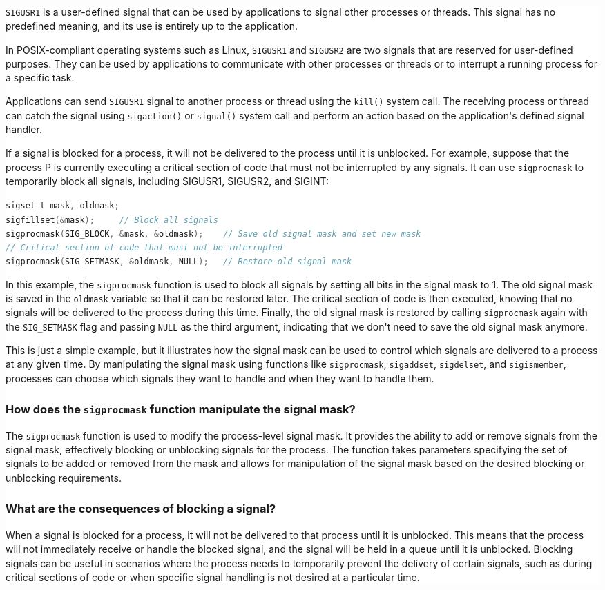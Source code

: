 `SIGUSR1` is a user-defined signal that can be used by applications to signal other processes or threads. This signal has no predefined meaning, and its use is entirely up to the application.

In POSIX-compliant operating systems such as Linux, `SIGUSR1` and `SIGUSR2` are two signals that are reserved for user-defined purposes. They can be used by applications to communicate with other processes or threads or to interrupt a running process for a specific task.

Applications can send `SIGUSR1` signal to another process or thread using the `kill()` system call. The receiving process or thread can catch the signal using `sigaction()` or `signal()` system call and perform an action based on the application's defined signal handler.

If a signal is blocked for a process, it will not be delivered to the process until it is unblocked. For example, suppose that the process P is currently executing a critical section of code that must not be interrupted by any signals. It can use `sigprocmask` to temporarily block all signals, including SIGUSR1, SIGUSR2, and SIGINT:
```c
sigset_t mask, oldmask;
sigfillset(&mask);     // Block all signals
sigprocmask(SIG_BLOCK, &mask, &oldmask);    // Save old signal mask and set new mask
// Critical section of code that must not be interrupted
sigprocmask(SIG_SETMASK, &oldmask, NULL);   // Restore old signal mask
```
In this example, the `sigprocmask` function is used to block all signals by setting all bits in the signal mask to 1. The old signal mask is saved in the `oldmask` variable so that it can be restored later. The critical section of code is then executed, knowing that no signals will be delivered to the process during this time. Finally, the old signal mask is restored by calling `sigprocmask` again with the `SIG_SETMASK` flag and passing `NULL` as the third argument, indicating that we don't need to save the old signal mask anymore.

This is just a simple example, but it illustrates how the signal mask can be used to control which signals are delivered to a process at any given time. By manipulating the signal mask using functions like `sigprocmask`, `sigaddset`, `sigdelset`, and `sigismember`, processes can choose which signals they want to handle and when they want to handle them.

### How does the `sigprocmask` function manipulate the signal mask?

The `sigprocmask` function is used to modify the process-level signal mask. It provides the ability to add or remove signals from the signal mask, effectively blocking or unblocking signals for the process. The function takes parameters specifying the set of signals to be added or removed from the mask and allows for manipulation of the signal mask based on the desired blocking or unblocking requirements.

### What are the consequences of blocking a signal?

When a signal is blocked for a process, it will not be delivered to that process until it is unblocked. This means that the process will not immediately receive or handle the blocked signal, and the signal will be held in a queue until it is unblocked. Blocking signals can be useful in scenarios where the process needs to temporarily prevent the delivery of certain signals, such as during critical sections of code or when specific signal handling is not desired at a particular time.

